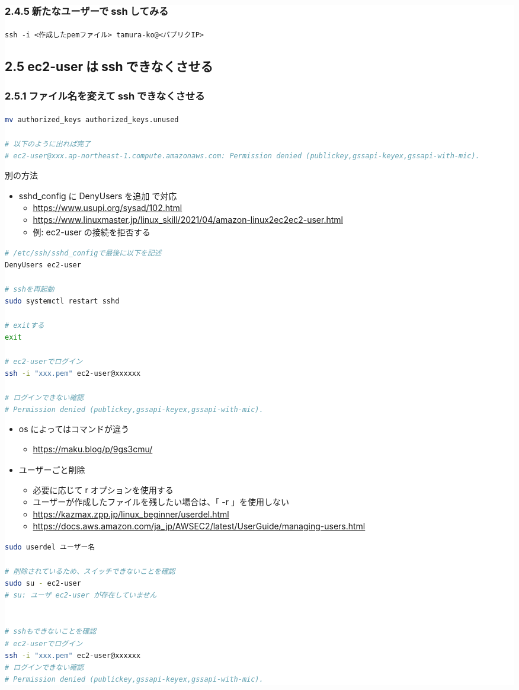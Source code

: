 ### 2.4.5 新たなユーザーで ssh してみる

`ssh -i <作成したpemファイル> tamura-ko@<パブリクIP>`

## 2.5 ec2-user は ssh できなくさせる

### 2.5.1 ファイル名を変えて ssh できなくさせる

```bash
mv authorized_keys authorized_keys.unused

# 以下のように出れば完了
# ec2-user@xxx.ap-northeast-1.compute.amazonaws.com: Permission denied (publickey,gssapi-keyex,gssapi-with-mic).
```

別の方法

- sshd_config に DenyUsers を追加 で対応
  - https://www.usupi.org/sysad/102.html
  - https://www.linuxmaster.jp/linux_skill/2021/04/amazon-linux2ec2ec2-user.html
  - 例: ec2-user の接続を拒否する

```bash
# /etc/ssh/sshd_configで最後に以下を記述
DenyUsers ec2-user

# sshを再起動
sudo systemctl restart sshd

# exitする
exit

# ec2-userでログイン
ssh -i "xxx.pem" ec2-user@xxxxxx

# ログインできない確認
# Permission denied (publickey,gssapi-keyex,gssapi-with-mic).

```

- os によってはコマンドが違う

  - https://maku.blog/p/9gs3cmu/

- ユーザーごと削除
  - 必要に応じて r オプションを使用する
  - ユーザーが作成したファイルを残したい場合は、「 -r 」を使用しない
  - https://kazmax.zpp.jp/linux_beginner/userdel.html
  - https://docs.aws.amazon.com/ja_jp/AWSEC2/latest/UserGuide/managing-users.html

```bash
sudo userdel ユーザー名

# 削除されているため、スイッチできないことを確認
sudo su - ec2-user
# su: ユーザ ec2-user が存在していません


# sshもできないことを確認
# ec2-userでログイン
ssh -i "xxx.pem" ec2-user@xxxxxx
# ログインできない確認
# Permission denied (publickey,gssapi-keyex,gssapi-with-mic).
```
